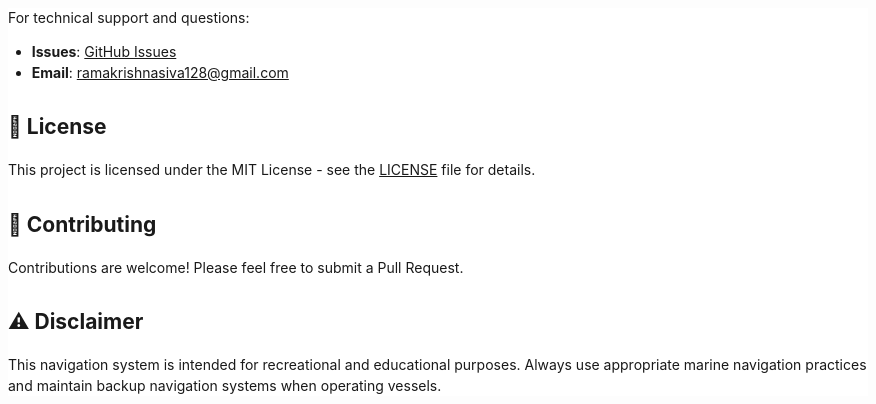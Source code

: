 For technical support and questions:
- **Issues**: [GitHub Issues](https://github.com/srk0102/navigation-system/issues)
- **Email**: ramakrishnasiva128@gmail.com

## 📄 License

This project is licensed under the MIT License - see the [LICENSE](LICENSE) file for details.

## 🤝 Contributing

Contributions are welcome! Please feel free to submit a Pull Request.

## ⚠️ Disclaimer

This navigation system is intended for recreational and educational purposes. Always use appropriate marine navigation practices and maintain backup navigation systems when operating vessels.
